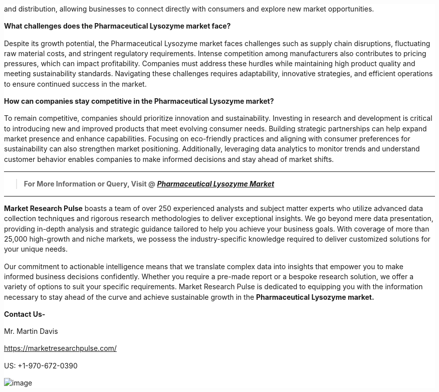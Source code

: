 and distribution, allowing businesses to connect directly with consumers and explore new market opportunities.</p><p><strong>What challenges does the Pharmaceutical Lysozyme market face?</strong></p><p>Despite its growth potential, the Pharmaceutical Lysozyme market faces challenges such as supply chain disruptions, fluctuating raw material costs, and stringent regulatory requirements. Intense competition among manufacturers also contributes to pricing pressures, which can impact profitability. Companies must address these hurdles while maintaining high product quality and meeting sustainability standards. Navigating these challenges requires adaptability, innovative strategies, and efficient operations to ensure continued success in the market.</p><p><strong>How can companies stay competitive in the Pharmaceutical Lysozyme market?</strong></p><p>To remain competitive, companies should prioritize innovation and sustainability. Investing in research and development is critical to introducing new and improved products that meet evolving consumer needs. Building strategic partnerships can help expand market presence and enhance capabilities. Focusing on eco-friendly practices and aligning with consumer preferences for sustainability can also strengthen market positioning. Additionally, leveraging data analytics to monitor trends and understand customer behavior enables companies to make informed decisions and stay ahead of market shifts.</p><hr /><blockquote><p><strong>For More Information or Query, Visit @&nbsp;<em><a href="https://marketresearchpulse.com/report/18959/pharmaceutical-lysozyme-market?utm_source=Linkedin&utm_medium=022">Pharmaceutical Lysozyme Market</a></em></strong></p></blockquote><hr /><p><strong>Market Research Pulse</strong> boasts a team of over 250 experienced analysts and subject matter experts who utilize advanced data collection techniques and rigorous research methodologies to deliver exceptional insights. We go beyond mere data presentation, providing in-depth analysis and strategic guidance tailored to help you achieve your business goals. With coverage of more than 25,000 high-growth and niche markets, we possess the industry-specific knowledge required to deliver customized solutions for your unique needs.</p><p>Our commitment to actionable intelligence means that we translate complex data into insights that empower you to make informed business decisions confidently. Whether you require a pre-made report or a bespoke research solution, we offer a variety of options to suit your specific requirements. Market Research Pulse is dedicated to equipping you with the information necessary to stay ahead of the curve and achieve sustainable growth in the <strong>Pharmaceutical Lysozyme market.</strong></p><p><strong>Contact Us-</strong></p><p>Mr. Martin Davis</p><p>https://marketresearchpulse.com/</p><p>US: +1-970-672-0390</p>
![image](https://github.com/user-attachments/assets/ccb83577-f8e9-4800-8f2f-b8c4a91c7590)
